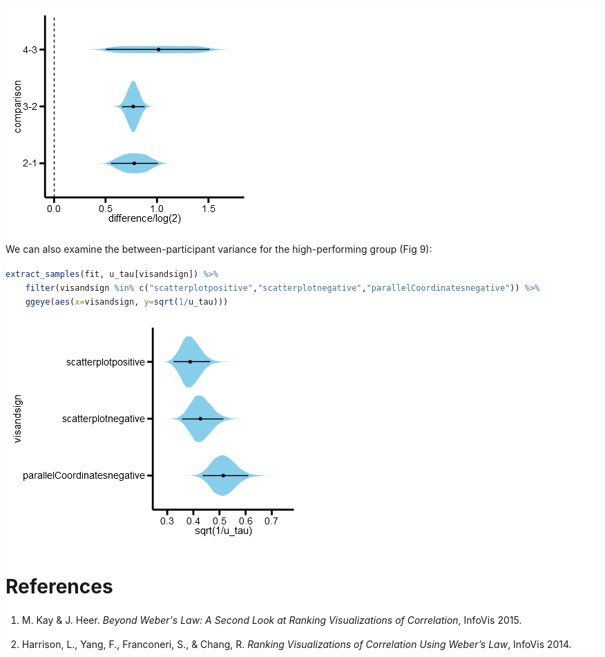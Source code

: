 ![plot of chunk typical_mu_differences](figure/typical_mu_differences-1.png) 

We can also examine the between-participant variance for the high-performing group (Fig 9):


```r
extract_samples(fit, u_tau[visandsign]) %>%
    filter(visandsign %in% c("scatterplotpositive","scatterplotnegative","parallelCoordinatesnegative")) %>%
    ggeye(aes(x=visandsign, y=sqrt(1/u_tau)))
```

![plot of chunk u_tau_group1](figure/u_tau_group1-1.png) 

# References

1. <a name="kay2015"></a>M. Kay & J. Heer. _Beyond Weber's Law: A Second Look at Ranking Visualizations of Correlation_, InfoVis 2015.

2. <a name="harrison2014"></a>Harrison, L., Yang, F., Franconeri, S., & Chang, R. _Ranking Visualizations of Correlation Using Weber’s Law_, InfoVis 2014.
